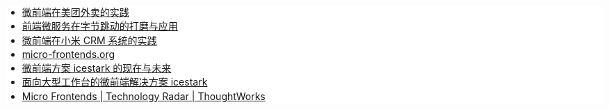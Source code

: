 - [微前端在美团外卖的实践](https://tech.meituan.com/2020/02/27/meituan-waimai-micro-frontends-practice.html)
- [前端微服务在字节跳动的打磨与应用](https://tech.meituan.com/2020/02/27/meituan-waimai-micro-frontends-practice.html)
- [微前端在小米 CRM 系统的实践](https://xiaomi-info.github.io/2020/04/14/fe-microfrontends-practice/)
- [micro-frontends.org](https://micro-frontends.org/)
- [微前端方案 icestark 的现在与未来](https://zhuanlan.zhihu.com/p/101164985)
- [面向大型工作台的微前端解决方案 icestark](https://zhuanlan.zhihu.com/p/88449415)
- [Micro Frontends | Technology Radar | ThoughtWorks](https://www.thoughtworks.com/radar/techniques/micro-frontends)
